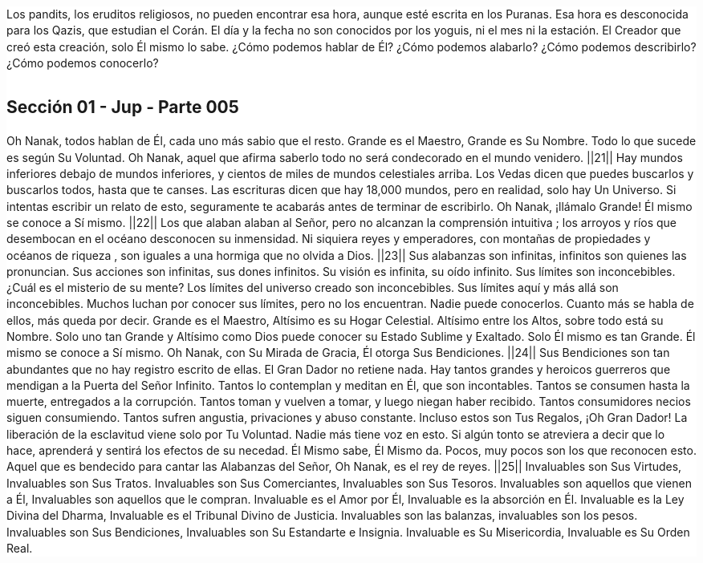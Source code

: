 Los pandits, los eruditos religiosos, no pueden encontrar esa hora, aunque esté escrita en los Puranas.
Esa hora es desconocida para los Qazis, que estudian el Corán.
El día y la fecha no son conocidos por los yoguis, ni el mes ni la estación.
El Creador que creó esta creación, solo Él mismo lo sabe.
¿Cómo podemos hablar de Él? ¿Cómo podemos alabarlo? ¿Cómo podemos describirlo? ¿Cómo podemos conocerlo?

## Sección 01 - Jup - Parte 005

Oh Nanak, todos hablan de Él, cada uno más sabio que el resto.
Grande es el Maestro, Grande es Su Nombre. Todo lo que sucede es según Su Voluntad.
Oh Nanak, aquel que afirma saberlo todo no será condecorado en el mundo venidero. ||21||
Hay mundos inferiores debajo de mundos inferiores, y cientos de miles de mundos celestiales arriba.
Los Vedas dicen que puedes buscarlos y buscarlos todos, hasta que te canses.
Las escrituras dicen que hay 18,000 mundos, pero en realidad, solo hay Un Universo.
Si intentas escribir un relato de esto, seguramente te acabarás antes de terminar de escribirlo.
Oh Nanak, ¡llámalo Grande! Él mismo se conoce a Sí mismo. ||22||
Los que alaban alaban al Señor, pero no alcanzan la comprensión intuitiva
; los arroyos y ríos que desembocan en el océano desconocen su inmensidad.
Ni siquiera reyes y emperadores, con montañas de propiedades y océanos de riqueza
, son iguales a una hormiga que no olvida a Dios. ||23||
Sus alabanzas son infinitas, infinitos son quienes las pronuncian.
Sus acciones son infinitas, sus dones infinitos.
Su visión es infinita, su oído infinito.
Sus límites son inconcebibles. ¿Cuál es el misterio de su mente?
Los límites del universo creado son inconcebibles.
Sus límites aquí y más allá son inconcebibles.
Muchos luchan por conocer sus límites,
pero no los encuentran.
Nadie puede conocerlos.
Cuanto más se habla de ellos, más queda por decir.
Grande es el Maestro, Altísimo es su Hogar Celestial.
Altísimo entre los Altos, sobre todo está su Nombre.
Solo uno tan Grande y Altísimo como Dios
puede conocer su Estado Sublime y Exaltado.
Solo Él mismo es tan Grande. Él mismo se conoce a Sí mismo.
Oh Nanak, con Su Mirada de Gracia, Él otorga Sus Bendiciones. ||24||
Sus Bendiciones son tan abundantes que no hay registro escrito de ellas.
El Gran Dador no retiene nada.
Hay tantos grandes y heroicos guerreros que mendigan a la Puerta del Señor Infinito.
Tantos lo contemplan y meditan en Él, que son incontables.
Tantos se consumen hasta la muerte, entregados a la corrupción.
Tantos toman y vuelven a tomar, y luego niegan haber recibido.
Tantos consumidores necios siguen consumiendo.
Tantos sufren angustia, privaciones y abuso constante.
Incluso estos son Tus Regalos, ¡Oh Gran Dador!
La liberación de la esclavitud viene solo por Tu Voluntad.
Nadie más tiene voz en esto.
Si algún tonto se atreviera a decir que lo hace,
aprenderá y sentirá los efectos de su necedad.
Él Mismo sabe, Él Mismo da.
Pocos, muy pocos son los que reconocen esto.
Aquel que es bendecido para cantar las Alabanzas del Señor,
Oh Nanak, es el rey de reyes. ||25||
Invaluables son Sus Virtudes, Invaluables son Sus Tratos.
Invaluables son Sus Comerciantes, Invaluables son Sus Tesoros.
Invaluables son aquellos que vienen a Él, Invaluables son aquellos que le compran.
Invaluable es el Amor por Él, Invaluable es la absorción en Él.
Invaluable es la Ley Divina del Dharma, Invaluable es el Tribunal Divino de Justicia.
Invaluables son las balanzas, invaluables son los pesos.
Invaluables son Sus Bendiciones, Invaluables son Su Estandarte e Insignia.
Invaluable es Su Misericordia, Invaluable es Su Orden Real.